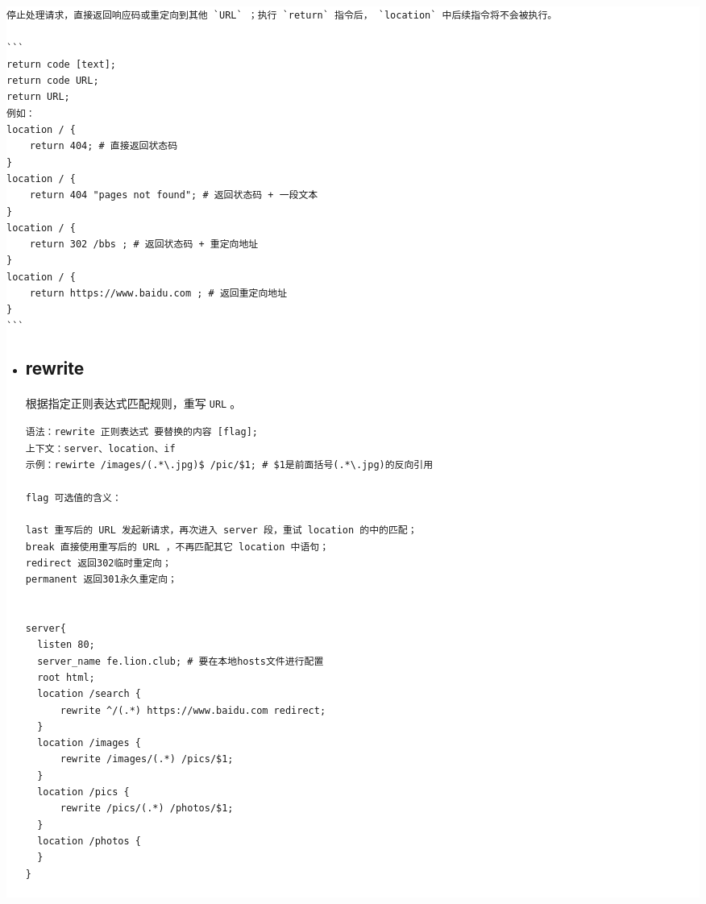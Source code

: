    停止处理请求，直接返回响应码或重定向到其他 `URL` ；执行 `return` 指令后， `location` 中后续指令将不会被执行。

    ```
    return code [text];
    return code URL;
    return URL;
    例如：
    location / {
        return 404; # 直接返回状态码
    }
    location / {
        return 404 "pages not found"; # 返回状态码 + 一段文本
    }
    location / {
        return 302 /bbs ; # 返回状态码 + 重定向地址
    }
    location / {
        return https://www.baidu.com ; # 返回重定向地址
    }
    ```

  - ## rewrite

    根据指定正则表达式匹配规则，重写 `URL` 。

    ```
    语法：rewrite 正则表达式 要替换的内容 [flag];
    上下文：server、location、if
    示例：rewirte /images/(.*\.jpg)$ /pic/$1; # $1是前面括号(.*\.jpg)的反向引用
    
    flag 可选值的含义：
    
    last 重写后的 URL 发起新请求，再次进入 server 段，重试 location 的中的匹配；
    break 直接使用重写后的 URL ，不再匹配其它 location 中语句；
    redirect 返回302临时重定向；
    permanent 返回301永久重定向；
    
    
    server{
      listen 80;
      server_name fe.lion.club; # 要在本地hosts文件进行配置
      root html;
      location /search {
          rewrite ^/(.*) https://www.baidu.com redirect;
      }
      location /images {
          rewrite /images/(.*) /pics/$1;
      }
      location /pics {
          rewrite /pics/(.*) /photos/$1;
      }
      location /photos {
      }
    }
    